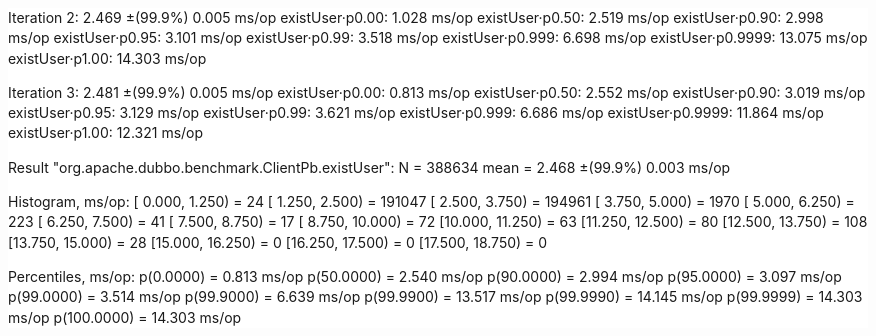 Iteration   2: 2.469 ±(99.9%) 0.005 ms/op
                 existUser·p0.00:   1.028 ms/op
                 existUser·p0.50:   2.519 ms/op
                 existUser·p0.90:   2.998 ms/op
                 existUser·p0.95:   3.101 ms/op
                 existUser·p0.99:   3.518 ms/op
                 existUser·p0.999:  6.698 ms/op
                 existUser·p0.9999: 13.075 ms/op
                 existUser·p1.00:   14.303 ms/op

Iteration   3: 2.481 ±(99.9%) 0.005 ms/op
                 existUser·p0.00:   0.813 ms/op
                 existUser·p0.50:   2.552 ms/op
                 existUser·p0.90:   3.019 ms/op
                 existUser·p0.95:   3.129 ms/op
                 existUser·p0.99:   3.621 ms/op
                 existUser·p0.999:  6.686 ms/op
                 existUser·p0.9999: 11.864 ms/op
                 existUser·p1.00:   12.321 ms/op



Result "org.apache.dubbo.benchmark.ClientPb.existUser":
  N = 388634
  mean =      2.468 ±(99.9%) 0.003 ms/op

  Histogram, ms/op:
    [ 0.000,  1.250) = 24 
    [ 1.250,  2.500) = 191047 
    [ 2.500,  3.750) = 194961 
    [ 3.750,  5.000) = 1970 
    [ 5.000,  6.250) = 223 
    [ 6.250,  7.500) = 41 
    [ 7.500,  8.750) = 17 
    [ 8.750, 10.000) = 72 
    [10.000, 11.250) = 63 
    [11.250, 12.500) = 80 
    [12.500, 13.750) = 108 
    [13.750, 15.000) = 28 
    [15.000, 16.250) = 0 
    [16.250, 17.500) = 0 
    [17.500, 18.750) = 0 

  Percentiles, ms/op:
      p(0.0000) =      0.813 ms/op
     p(50.0000) =      2.540 ms/op
     p(90.0000) =      2.994 ms/op
     p(95.0000) =      3.097 ms/op
     p(99.0000) =      3.514 ms/op
     p(99.9000) =      6.639 ms/op
     p(99.9900) =     13.517 ms/op
     p(99.9990) =     14.145 ms/op
     p(99.9999) =     14.303 ms/op
    p(100.0000) =     14.303 ms/op
